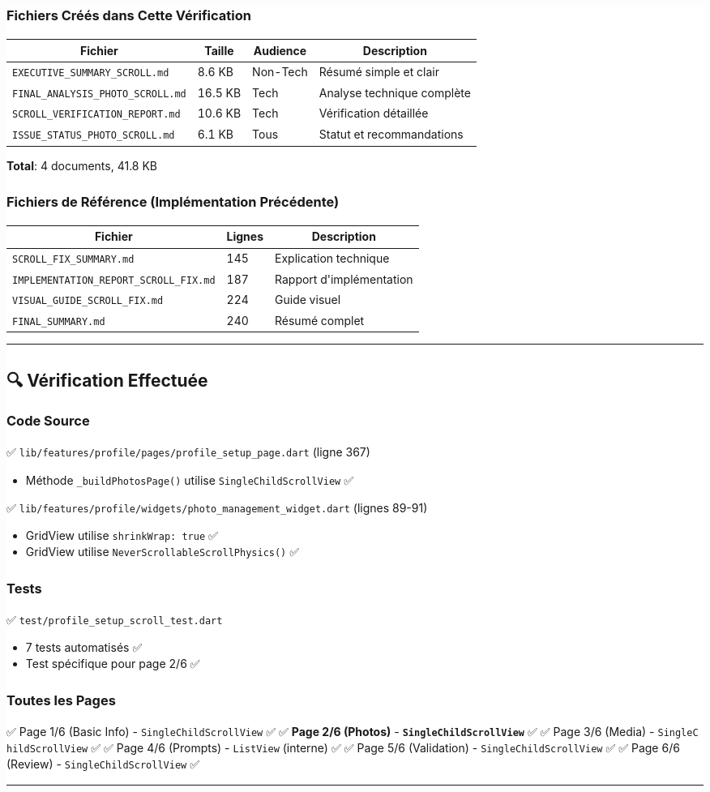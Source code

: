 ### Fichiers Créés dans Cette Vérification

| Fichier | Taille | Audience | Description |
|---------|--------|----------|-------------|
| `EXECUTIVE_SUMMARY_SCROLL.md` | 8.6 KB | Non-Tech | Résumé simple et clair |
| `FINAL_ANALYSIS_PHOTO_SCROLL.md` | 16.5 KB | Tech | Analyse technique complète |
| `SCROLL_VERIFICATION_REPORT.md` | 10.6 KB | Tech | Vérification détaillée |
| `ISSUE_STATUS_PHOTO_SCROLL.md` | 6.1 KB | Tous | Statut et recommandations |

**Total**: 4 documents, 41.8 KB

### Fichiers de Référence (Implémentation Précédente)

| Fichier | Lignes | Description |
|---------|--------|-------------|
| `SCROLL_FIX_SUMMARY.md` | 145 | Explication technique |
| `IMPLEMENTATION_REPORT_SCROLL_FIX.md` | 187 | Rapport d'implémentation |
| `VISUAL_GUIDE_SCROLL_FIX.md` | 224 | Guide visuel |
| `FINAL_SUMMARY.md` | 240 | Résumé complet |

---

## 🔍 Vérification Effectuée

### Code Source
✅ `lib/features/profile/pages/profile_setup_page.dart` (ligne 367)
- Méthode `_buildPhotosPage()` utilise `SingleChildScrollView` ✅

✅ `lib/features/profile/widgets/photo_management_widget.dart` (lignes 89-91)
- GridView utilise `shrinkWrap: true` ✅
- GridView utilise `NeverScrollableScrollPhysics()` ✅

### Tests
✅ `test/profile_setup_scroll_test.dart`
- 7 tests automatisés ✅
- Test spécifique pour page 2/6 ✅

### Toutes les Pages
✅ Page 1/6 (Basic Info) - `SingleChildScrollView` ✅
✅ **Page 2/6 (Photos)** - **`SingleChildScrollView`** ✅
✅ Page 3/6 (Media) - `SingleChildScrollView` ✅
✅ Page 4/6 (Prompts) - `ListView` (interne) ✅
✅ Page 5/6 (Validation) - `SingleChildScrollView` ✅
✅ Page 6/6 (Review) - `SingleChildScrollView` ✅

---
